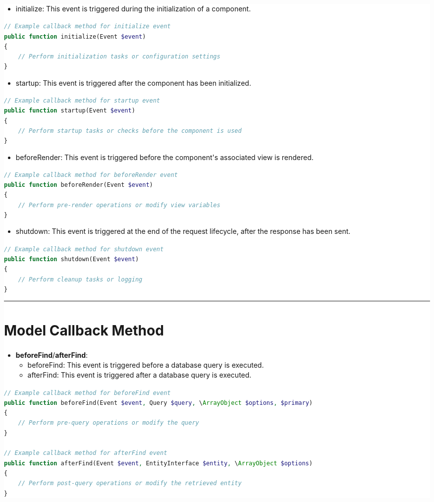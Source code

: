 -   initialize: This event is triggered during the initialization of a component.

```php
// Example callback method for initialize event
public function initialize(Event $event)
{
	// Perform initialization tasks or configuration settings
}
```

-   startup: This event is triggered after the component has been initialized.

```php
// Example callback method for startup event
public function startup(Event $event)
{
    // Perform startup tasks or checks before the component is used
}
```

-   beforeRender: This event is triggered before the component's associated view is rendered.

```php
// Example callback method for beforeRender event
public function beforeRender(Event $event)
{
    // Perform pre-render operations or modify view variables
}
```

-   shutdown: This event is triggered at the end of the request lifecycle, after the response has been sent.

```php
// Example callback method for shutdown event
public function shutdown(Event $event)
{
    // Perform cleanup tasks or logging
}
```

---

# Model Callback Method

-   **beforeFind**/**afterFind**:
    -   beforeFind: This event is triggered before a database query is executed.
    -   afterFind: This event is triggered after a database query is executed.

```php
// Example callback method for beforeFind event
public function beforeFind(Event $event, Query $query, \ArrayObject $options, $primary)
{
    // Perform pre-query operations or modify the query
}

// Example callback method for afterFind event
public function afterFind(Event $event, EntityInterface $entity, \ArrayObject $options)
{
    // Perform post-query operations or modify the retrieved entity
}
```
